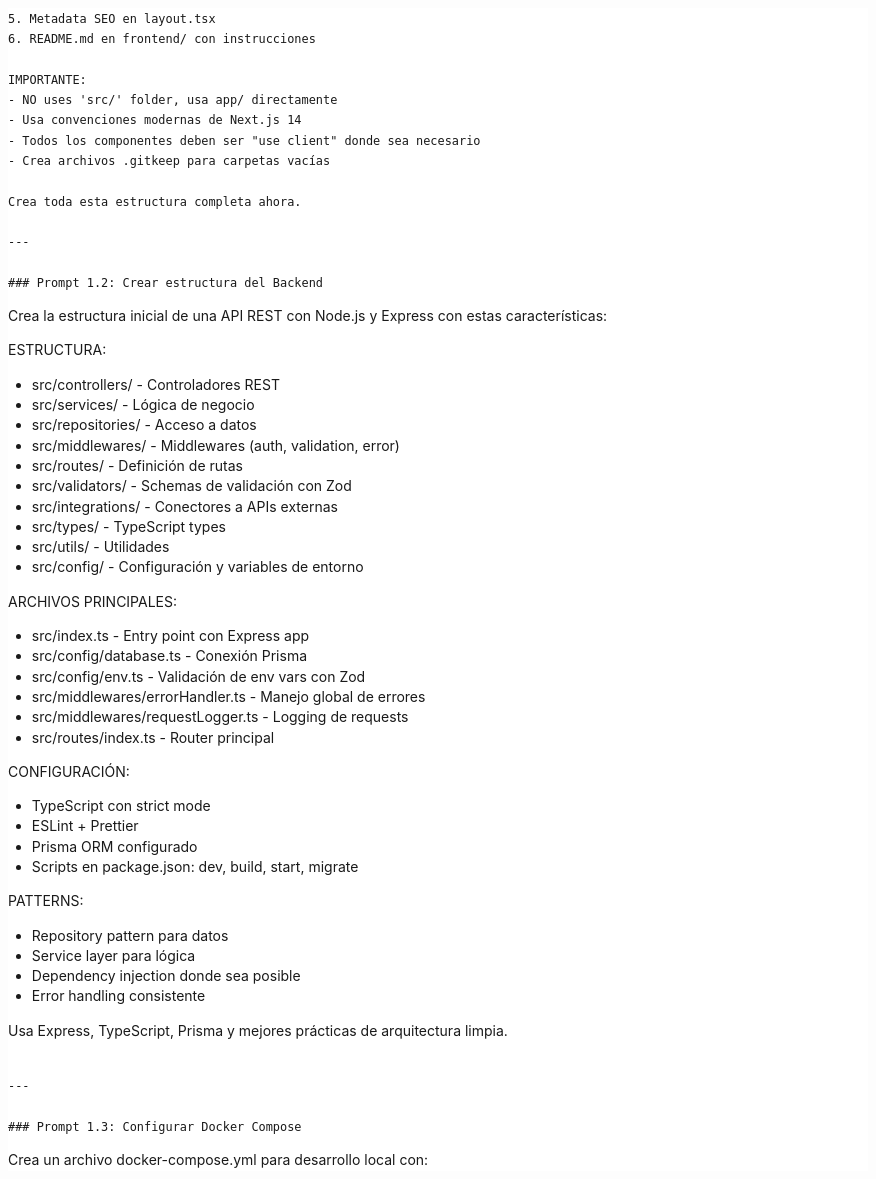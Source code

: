 ```
5. Metadata SEO en layout.tsx
6. README.md en frontend/ con instrucciones

IMPORTANTE:
- NO uses 'src/' folder, usa app/ directamente
- Usa convenciones modernas de Next.js 14
- Todos los componentes deben ser "use client" donde sea necesario
- Crea archivos .gitkeep para carpetas vacías

Crea toda esta estructura completa ahora.

---

### Prompt 1.2: Crear estructura del Backend

```
Crea la estructura inicial de una API REST con Node.js y Express con estas características:

ESTRUCTURA:
- src/controllers/ - Controladores REST
- src/services/ - Lógica de negocio
- src/repositories/ - Acceso a datos
- src/middlewares/ - Middlewares (auth, validation, error)
- src/routes/ - Definición de rutas
- src/validators/ - Schemas de validación con Zod
- src/integrations/ - Conectores a APIs externas
- src/types/ - TypeScript types
- src/utils/ - Utilidades
- src/config/ - Configuración y variables de entorno

ARCHIVOS PRINCIPALES:
- src/index.ts - Entry point con Express app
- src/config/database.ts - Conexión Prisma
- src/config/env.ts - Validación de env vars con Zod
- src/middlewares/errorHandler.ts - Manejo global de errores
- src/middlewares/requestLogger.ts - Logging de requests
- src/routes/index.ts - Router principal

CONFIGURACIÓN:
- TypeScript con strict mode
- ESLint + Prettier
- Prisma ORM configurado
- Scripts en package.json: dev, build, start, migrate

PATTERNS:
- Repository pattern para datos
- Service layer para lógica
- Dependency injection donde sea posible
- Error handling consistente

Usa Express, TypeScript, Prisma y mejores prácticas de arquitectura limpia.
```

---

### Prompt 1.3: Configurar Docker Compose

```
Crea un archivo docker-compose.yml para desarrollo local con:
